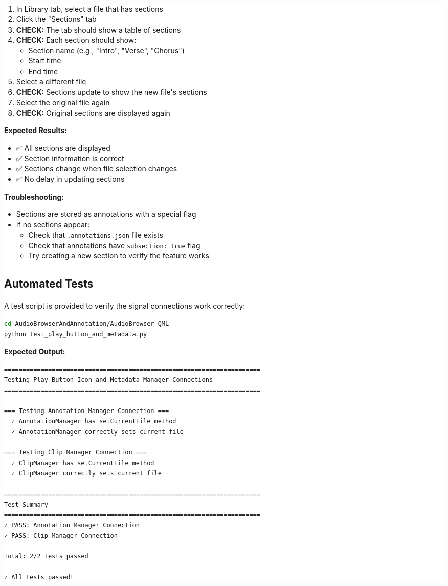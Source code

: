 1. In Library tab, select a file that has sections
2. Click the "Sections" tab
3. **CHECK:** The tab should show a table of sections
4. **CHECK:** Each section should show:
   - Section name (e.g., "Intro", "Verse", "Chorus")
   - Start time
   - End time
5. Select a different file
6. **CHECK:** Sections update to show the new file's sections
7. Select the original file again
8. **CHECK:** Original sections are displayed again

**Expected Results:**
- ✅ All sections are displayed
- ✅ Section information is correct
- ✅ Sections change when file selection changes
- ✅ No delay in updating sections

**Troubleshooting:**
- Sections are stored as annotations with a special flag
- If no sections appear:
  - Check that `.annotations.json` file exists
  - Check that annotations have `subsection: true` flag
  - Try creating a new section to verify the feature works

## Automated Tests

A test script is provided to verify the signal connections work correctly:

```bash
cd AudioBrowserAndAnnotation/AudioBrowser-QML
python test_play_button_and_metadata.py
```

**Expected Output:**
```
======================================================================
Testing Play Button Icon and Metadata Manager Connections
======================================================================

=== Testing Annotation Manager Connection ===
  ✓ AnnotationManager has setCurrentFile method
  ✓ AnnotationManager correctly sets current file

=== Testing Clip Manager Connection ===
  ✓ ClipManager has setCurrentFile method
  ✓ ClipManager correctly sets current file

======================================================================
Test Summary
======================================================================
✓ PASS: Annotation Manager Connection
✓ PASS: Clip Manager Connection

Total: 2/2 tests passed

✓ All tests passed!
```
